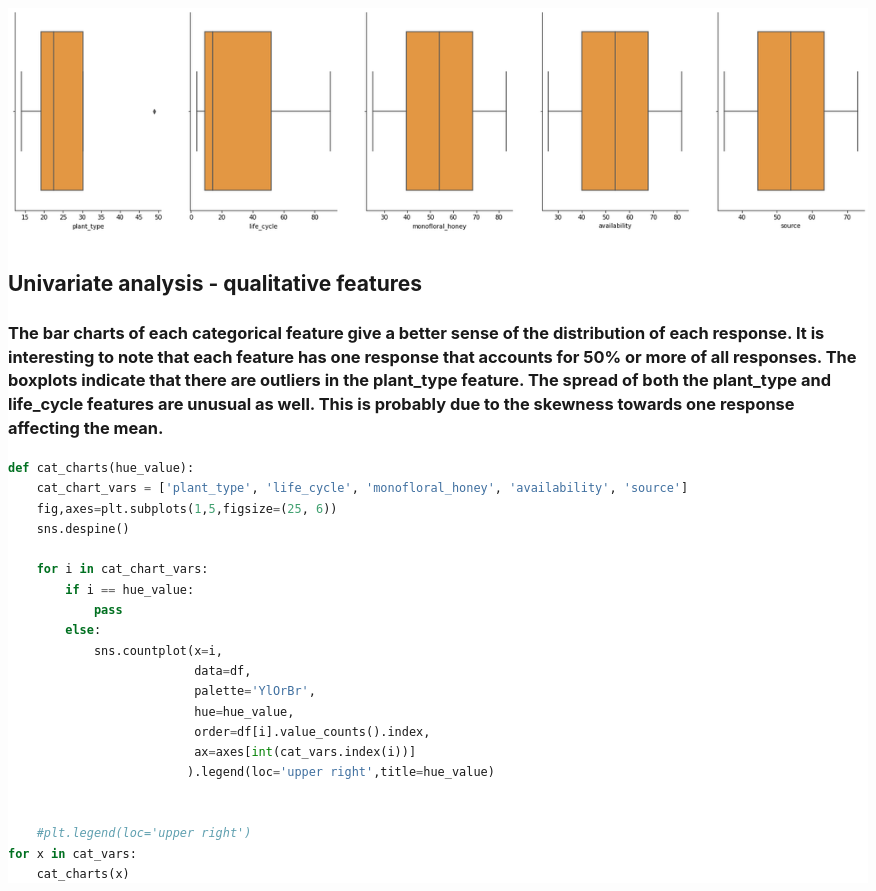 
    
![png](output_34_0.png)
    


## Univariate analysis - qualitative features
### The bar charts of each categorical feature give a better sense of the distribution of each response.  It is interesting to note that each feature has one response that accounts for 50% or more of all responses.   The boxplots indicate that there are outliers in the plant_type feature.  The spread of both the plant_type and life_cycle features are unusual as well.  This is probably due to the skewness towards one response affecting the mean.  


```python
def cat_charts(hue_value):
    cat_chart_vars = ['plant_type', 'life_cycle', 'monofloral_honey', 'availability', 'source']
    fig,axes=plt.subplots(1,5,figsize=(25, 6))
    sns.despine()
    
    for i in cat_chart_vars:
        if i == hue_value:
            pass
        else:
            sns.countplot(x=i, 
                          data=df, 
                          palette='YlOrBr',
                          hue=hue_value,
                          order=df[i].value_counts().index,
                          ax=axes[int(cat_vars.index(i))]
                         ).legend(loc='upper right',title=hue_value)
            
            
    #plt.legend(loc='upper right')
for x in cat_vars:
    cat_charts(x)
```
